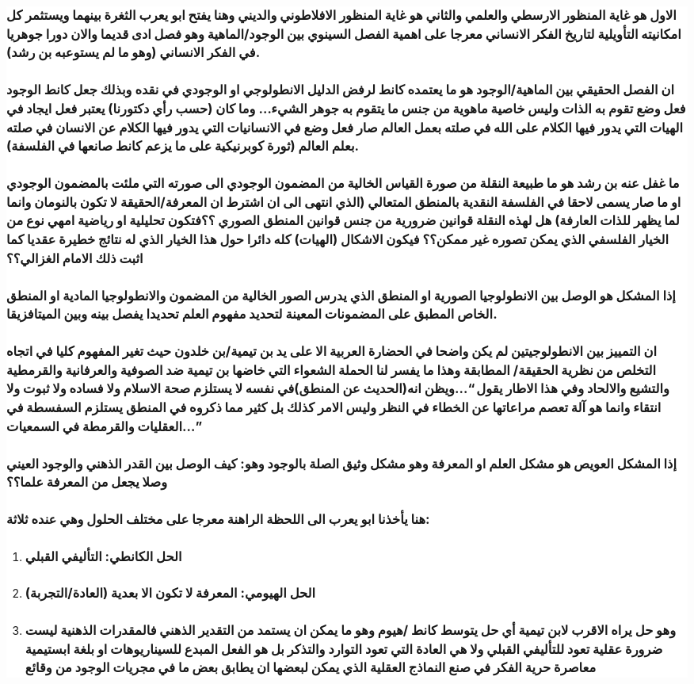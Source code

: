 ### الاول هو غاية المنظور الارسطي والعلمي والثاني هو غاية المنظور الافلاطوني والديني وهنا يفتح ابو يعرب الثغرة بينهما ويستثمر كل امكانيته التأويلية لتاريخ الفكر الانساني معرجا على اهمية الفصل السينوي بين الوجود/الماهية وهو فصل ادى قديما والان دورا جوهريا في الفكر الانساني (وهو ما لم يستوعبه بن رشد).

### ان الفصل الحقيقي بين الماهية/الوجود هو ما يعتمده كانط لرفض الدليل الانطولوجي او الوجودي في نقده وبذلك جعل كانط الوجود فعل وضع تقوم به الذات وليس خاصية ماهوية من جنس ما يتقوم به جوهر الشيء… وما كان (حسب رأي دكتورنا) يعتبر فعل ايجاد في الهيات التي يدور فيها الكلام على الله في صلته بعمل العالم صار فعل وضع في الانسانيات التي يدور فيها الكلام عن الانسان في صلته بعلم العالم (ثورة كوبرنيكية على ما يزعم كانط صانعها في الفلسفة).

### ما غفل عنه بن رشد هو ما طبيعة النقلة من صورة القياس الخالية من المضمون الوجودي الى صورته التي ملئت بالمضمون الوجودي او ما صار يسمى لاحقا في الفلسفة النقدية بالمنطق المتعالي (الذي انتهى الى ان اشترط ان المعرفة/الحقيقة لا تكون بالنومان وانما لما يظهر للذات العارفة) هل لهذه النقلة قوانين ضرورية من جنس قوانين المنطق الصوري ؟؟فتكون تحليلية او رياضية امهي نوع من الخيار الفلسفي الذي يمكن تصوره غير ممكن؟؟ فيكون الاشكال (الهيات) كله دائرا حول هذا الخيار الذي له نتائج خطيرة عقديا كما اثبت ذلك الامام الغزالي؟؟

### إذا المشكل هو الوصل بين الانطولوجيا الصورية او المنطق الذي يدرس الصور الخالية من المضمون والانطولوجيا المادية او المنطق الخاص المطبق على المضمونات المعينة لتحديد مفهوم العلم تحديدا يفصل بينه وبين الميتافزيقا.

### ان التمييز بين الانطولوجيتين لم يكن واضحا في الحضارة العربية الا على يد بن تيمية/بن خلدون حيث تغير المفهوم كليا في اتجاه التخلص من نظرية الحقيقة/ المطابقة وهذا ما يفسر لنا الحملة الشعواء التي خاضها بن تيمية ضد الصوفية والعرفانية والقرمطية والتشيع والالحاد وفي هذا الاطار يقول “…ويظن انه(الحديث عن المنطق)في نفسه لا يستلزم صحة الاسلام ولا فساده ولا ثبوت ولا انتقاء وانما هو آلة تعصم مراعاتها عن الخطاء في النظر وليس الامر كذلك بل كثير مما ذكروه في المنطق يستلزم السفسطة في العقليات والقرمطة في السمعيات…”

### إذا المشكل العويص هو مشكل العلم او المعرفة وهو مشكل وثيق الصلة بالوجود وهو: كيف الوصل بين القدر الذهني والوجود العيني وصلا يجعل من المعرفة علما؟؟

### هنا يأخذنا ابو يعرب الى اللحظة الراهنة معرجا على مختلف الحلول وهي عنده ثلاثة:

1. ### الحل الكانطي: التأليفي القبلي
2. ### الحل الهيومي: المعرفة لا تكون الا بعدية (العادة/التجربة)
3. ### وهو حل يراه الاقرب لابن تيمية أي حل يتوسط كانط /هيوم وهو ما يمكن ان يستمد من التقدير الذهني فالمقدرات الذهنية ليست ضرورة عقلية تعود للتأليفي القبلي ولا هي العادة التي تعود التوارد والتذكر بل هو الفعل المبدع للسيناريوهات او بلغة ابستيمية معاصرة حرية الفكر في صنع النماذج العقلية الذي يمكن لبعضها ان يطابق بعض ما في مجريات الوجود من وقائع
